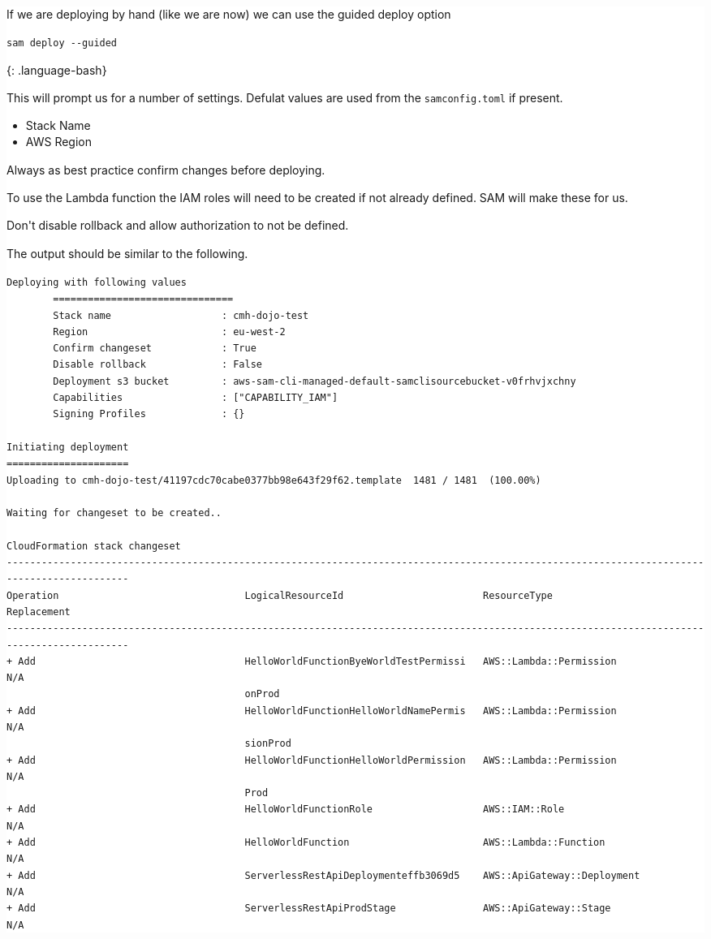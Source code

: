 If we are deploying by hand (like we are now) we can use the guided deploy option

~~~
sam deploy --guided
~~~
{: .language-bash}

This will prompt us for a number of settings. Defulat values are used from the `samconfig.toml` if present.

- Stack Name
- AWS Region


Always as best practice confirm changes before deploying.

To use the Lambda function the IAM roles will need to be created if not already defined. SAM will make these for us. 

Don't disable rollback and allow authorization to not be defined.

The output should be similar to the following.

~~~
Deploying with following values
        ===============================
        Stack name                   : cmh-dojo-test
        Region                       : eu-west-2
        Confirm changeset            : True
        Disable rollback             : False
        Deployment s3 bucket         : aws-sam-cli-managed-default-samclisourcebucket-v0frhvjxchny
        Capabilities                 : ["CAPABILITY_IAM"]
        Signing Profiles             : {}

Initiating deployment
=====================
Uploading to cmh-dojo-test/41197cdc70cabe0377bb98e643f29f62.template  1481 / 1481  (100.00%)

Waiting for changeset to be created..

CloudFormation stack changeset
---------------------------------------------------------------------------------------------------------------------------------------------
Operation                                LogicalResourceId                        ResourceType                             Replacement                            
---------------------------------------------------------------------------------------------------------------------------------------------
+ Add                                    HelloWorldFunctionByeWorldTestPermissi   AWS::Lambda::Permission                  N/A                                    
                                         onProd                                                                                                                   
+ Add                                    HelloWorldFunctionHelloWorldNamePermis   AWS::Lambda::Permission                  N/A                                    
                                         sionProd                                                                                                                 
+ Add                                    HelloWorldFunctionHelloWorldPermission   AWS::Lambda::Permission                  N/A                                    
                                         Prod                                                                                                                     
+ Add                                    HelloWorldFunctionRole                   AWS::IAM::Role                           N/A                                    
+ Add                                    HelloWorldFunction                       AWS::Lambda::Function                    N/A                                    
+ Add                                    ServerlessRestApiDeploymenteffb3069d5    AWS::ApiGateway::Deployment              N/A                                    
+ Add                                    ServerlessRestApiProdStage               AWS::ApiGateway::Stage                   N/A                                    
~~~